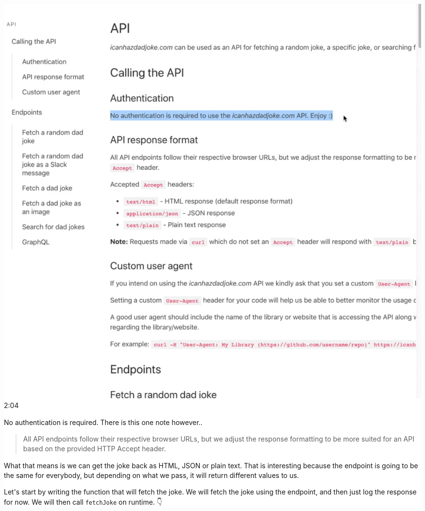 ![](../attachments/1158.png) 2:04

No authentication is required. There is this one note however..

> All API endpoints follow their respective browser URLs, but we adjust the response formatting to be more suited for an API based on the provided HTTP Accept header.

What that means is we can get the joke back as HTML, JSON or plain text. That is interesting because the endpoint is going to be the same for everybody, but depending on what we pass, it will return different values to us.

Let's start by writing the function that will fetch the joke. We will fetch the joke using the endpoint, and then just log the response for now. We will then call `fetchJoke` on runtime. 👇
